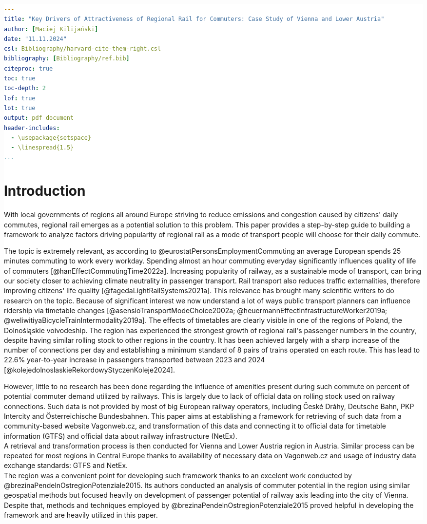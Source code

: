 ```yaml
---
title: "Key Drivers of Attractiveness of Regional Rail for Commuters: Case Study of Vienna and Lower Austria"
author: [Maciej Kilijański]
date: "11.11.2024"
csl: Bibliography/harvard-cite-them-right.csl
bibliography: [Bibliography/ref.bib]
citeproc: true
toc: true
toc-depth: 2
lof: true
lot: true
output: pdf_document
header-includes:
  - \usepackage{setspace}
  - \linespread{1.5}
...
```


<div style="page-break-after: always;"></div>

# Introduction

With local governments of regions all around Europe striving to reduce emissions and congestion caused by citizens' daily commutes, regional rail emerges as a potential solution to this problem. This paper provides a step-by-step guide to building a framework to analyze factors driving popularity of regional rail as a mode of transport people will choose for their daily commute.

The topic is extremely relevant, as according to @eurostatPersonsEmploymentCommuting an average European spends 25 minutes commuting to work every workday. Spending almost an hour commuting everyday significantly influences quality of life of commuters [@hanEffectCommutingTime2022a]. Increasing popularity of railway, as a sustainable mode of transport, can bring our society closer to achieving climate neutrality in passenger transport. Rail transport also reduces traffic externalities, therefore improving citizens' life quality [@fagedaLightRailSystems2021a]. This relevance has brought many scientific writers to do research on the topic. Because of significant interest we now understand a lot of ways public transport planners can influence ridership via timetable changes [@asensioTransportModeChoice2002a; @heuermannEffectInfrastructureWorker2019a; @weliwitiyaBicycleTrainIntermodality2019a]. The effects of timetables are clearly visible in one of the regions of Poland, the Dolnośląskie voivodeship. The region has experienced the strongest growth of regional rail's passenger numbers in the country, despite having similar rolling stock to other regions in the country. It has been achieved largely with a sharp increase of the number of connections per day and establishing a minimum standard of 8 pairs of trains operated on each route. This has lead to 22.6% year-to-year increase in passengers transported between 2023 and 2024 [@kolejedolnoslaskieRekordowyStyczenKoleje2024].

However, little to no research has been done regarding the influence of amenities present during such commute on percent of potential commuter demand utilized by railways. This is largely due to lack of official data on rolling stock used on railway connections. Such data is not provided by most of big European railway operators, including České Dráhy, Deutsche Bahn, PKP Intercity and Österreichische Bundesbahnen. This paper aims at establishing a framework for retrieving of such data from a community-based website Vagonweb.cz, and transformation of this data and connecting it to official data for timetable information (GTFS) and official data about railway infrastructure (NetEx).  
A retrieval and transformation process is then conducted for Vienna and Lower Austria region in Austria. Similar process can be repeated for most regions in Central Europe thanks to availability of necessary data on Vagonweb.cz and usage of industry data exchange standards: GTFS and NetEx.  
The region was a convenient point for developing such framework thanks to an excelent work conducted by @brezinaPendelnOstregionPotenziale2015. Its authors conducted an analysis of commuter potential in the region using similar geospatial methods but focused heavily on development of passenger potential of railway axis leading into the city of Vienna. Despite that, methods and techniques employed by @brezinaPendelnOstregionPotenziale2015 proved helpful in developing the framework and are heavily utilized in this paper.
